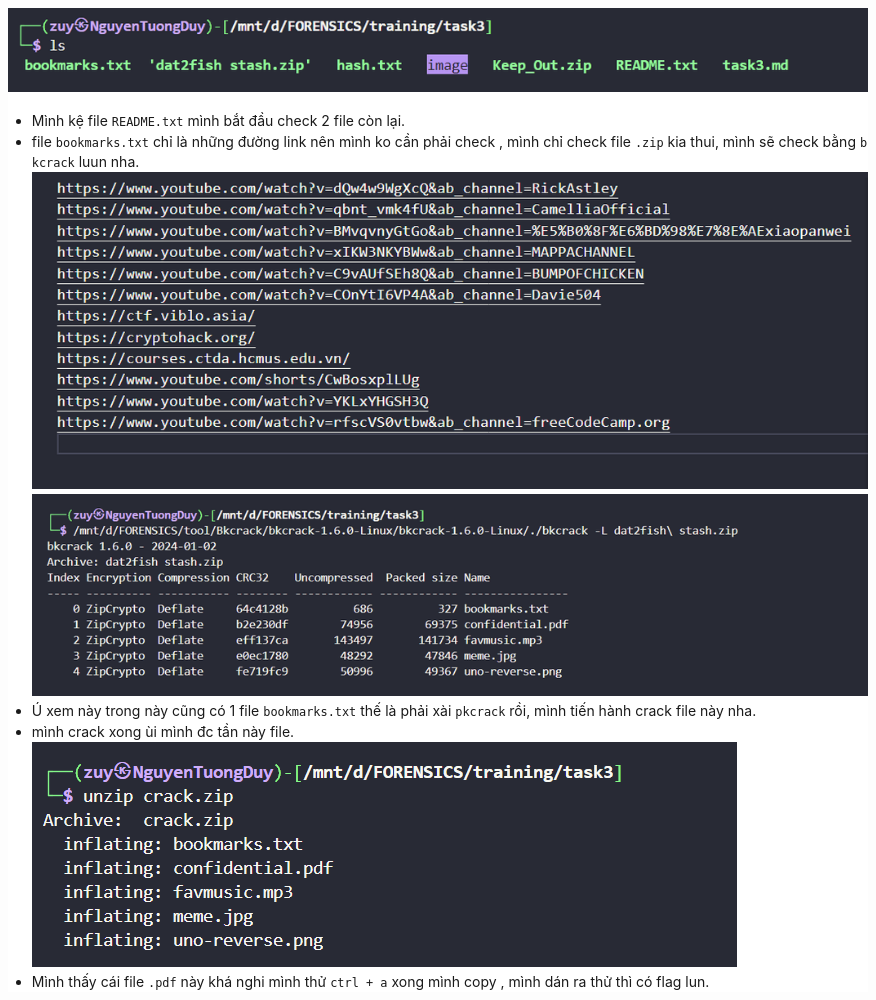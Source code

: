   ![1704983225226](image/task3/1704983225226.png)
- Mình kệ file `README.txt` mình bắt đầu check 2 file còn lại.
- file `bookmarks.txt` chỉ là những đường link nên mình ko cần phải check , mình chỉ check file `.zip` kia thui, mình sẽ check bằng `bkcrack` luun nha.
  ![1704983340642](image/task3/1704983340642.png)
  ![1704983361883](image/task3/1704983361883.png)
- Ú xem này trong này cũng có 1 file `bookmarks.txt` thế là phải xài `pkcrack` rồi, mình tiến hành crack file này nha.
- mình crack xong ùi mình đc tần này file.
  ![1704986556492](image/task3/1704986556492.png)
- Mình thấy cái file `.pdf` này khá nghi mình thử `ctrl + a` xong mình copy , mình dán ra thử thì có flag lun.